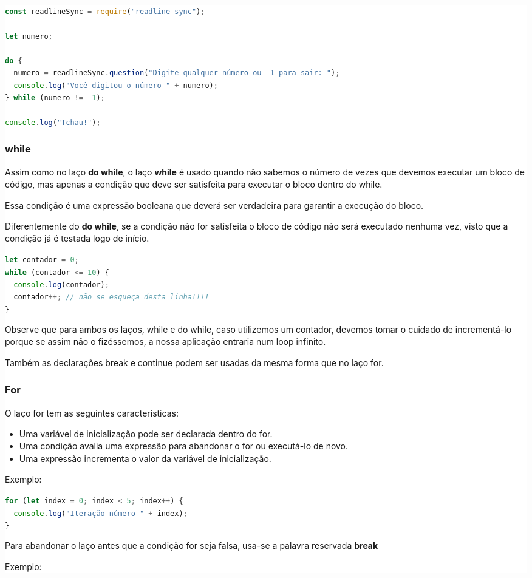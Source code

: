 ```javascript
const readlineSync = require("readline-sync");

let numero;

do {
  numero = readlineSync.question("Digite qualquer número ou -1 para sair: ");
  console.log("Você digitou o número " + numero);
} while (numero != -1);

console.log("Tchau!");
```

### while

Assim como no laço **do while**, o laço **while** é usado quando não sabemos o número de vezes que devemos executar um bloco de código, mas apenas a condição que deve ser satisfeita para executar o bloco dentro do while.

Essa condição é uma expressão booleana que deverá ser verdadeira para garantir a execução do bloco.

Diferentemente do **do while**, se a condição não for satisfeita o bloco de código não será executado nenhuma vez, visto que a condição já é testada logo de início.

```javascript
let contador = 0;
while (contador <= 10) {
  console.log(contador);
  contador++; // não se esqueça desta linha!!!!
}
```

Observe que para ambos os laços, while e do while, caso utilizemos um contador, devemos tomar o cuidado de incrementá-lo porque se assim não o fizéssemos, a nossa aplicação entraria num loop infinito.

Também as declarações break e continue podem ser usadas da mesma forma que no laço for.

### For

O laço for tem as seguintes características:

- Uma variável de inicialização pode ser declarada dentro do for.
- Uma condição avalia uma expressão para abandonar o for ou executá-lo de novo.
- Uma expressão incrementa o valor da variável de inicialização.

Exemplo:

```javascript
for (let index = 0; index < 5; index++) {
  console.log("Iteração número " + index);
}
```

Para abandonar o laço antes que a condição for seja falsa, usa-se a palavra reservada **break**

Exemplo:
